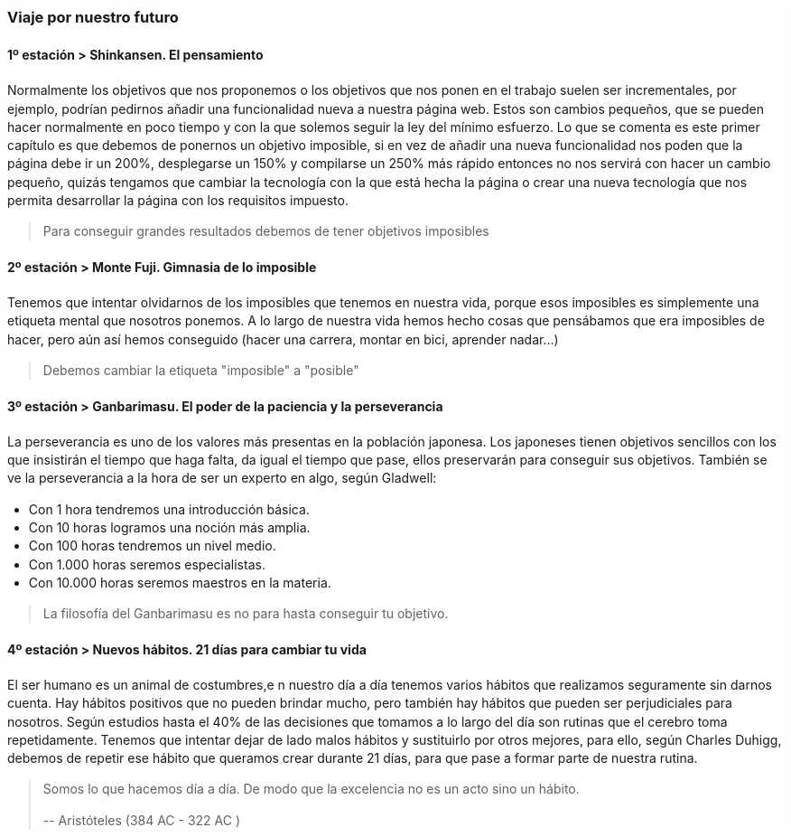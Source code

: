 ### Viaje por nuestro futuro

#### 1º estación > Shinkansen. El pensamiento 

Normalmente los objetivos que nos proponemos o los objetivos que nos ponen en el trabajo suelen ser incrementales, por ejemplo, podrían pedirnos añadir una funcionalidad nueva a nuestra página web. Estos son cambios pequeños, que se pueden hacer normalmente en poco tiempo y con la que solemos seguir la ley del mínimo esfuerzo. Lo que se comenta es este primer capítulo es que debemos de ponernos un objetivo imposible, si en vez de añadir una nueva funcionalidad nos poden que la página debe ir un 200%, desplegarse un 150% y compilarse un 250% más rápido entonces no nos servirá con hacer un cambio pequeño, quizás tengamos que cambiar la tecnología con la que está hecha la página o crear una nueva tecnología que nos permita desarrollar la página con los requisitos impuesto.

> Para conseguir grandes resultados debemos de tener objetivos imposibles

#### 2º estación > Monte Fuji. Gimnasia de lo imposible

Tenemos que intentar olvidarnos de los imposibles que tenemos en nuestra vida, porque esos imposibles es simplemente una etiqueta mental que nosotros ponemos. A lo largo de nuestra vida hemos hecho cosas que pensábamos que era imposibles de hacer, pero aún así hemos conseguido (hacer una carrera, montar en bici, aprender nadar...)

> Debemos cambiar la etiqueta "imposible" a "posible"

#### 3º estación > Ganbarimasu. El poder de la paciencia y la perseverancia

La perseverancia es uno de los valores más presentas en la población japonesa. Los japoneses tienen objetivos sencillos con los que insistirán el tiempo que haga falta, da igual el tiempo que pase, ellos preservarán para conseguir sus objetivos. También se ve la perseverancia a la hora de ser un experto en algo, según Gladwell:

* Con 1 hora tendremos una introducción básica.
* Con 10 horas logramos una noción más amplia.
* Con 100 horas tendremos un nivel medio.
* Con 1.000 horas seremos especialistas.
* Con 10.000 horas seremos maestros en la materia.

> La filosofía del Ganbarimasu es no para hasta conseguir tu objetivo.

#### 4º estación > Nuevos hábitos. 21 días para cambiar tu vida

El ser humano es un animal de costumbres,e n nuestro día a día tenemos varios hábitos que realizamos seguramente sin darnos cuenta. Hay hábitos positivos que no pueden brindar mucho, pero también hay hábitos que pueden ser perjudiciales para nosotros. Según estudios hasta el 40% de las decisiones que tomamos a lo largo del día son rutinas que el cerebro toma repetidamente. Tenemos que intentar dejar de lado malos hábitos y sustituirlo por otros mejores, para ello, según Charles Duhigg, debemos de repetir ese hábito que queramos crear durante 21 días, para que pase a formar parte de nuestra rutina.

> Somos lo que hacemos día a día. De modo que la excelencia no es un acto sino un hábito.
>
> -- Aristóteles (384 AC - 322 AC )
